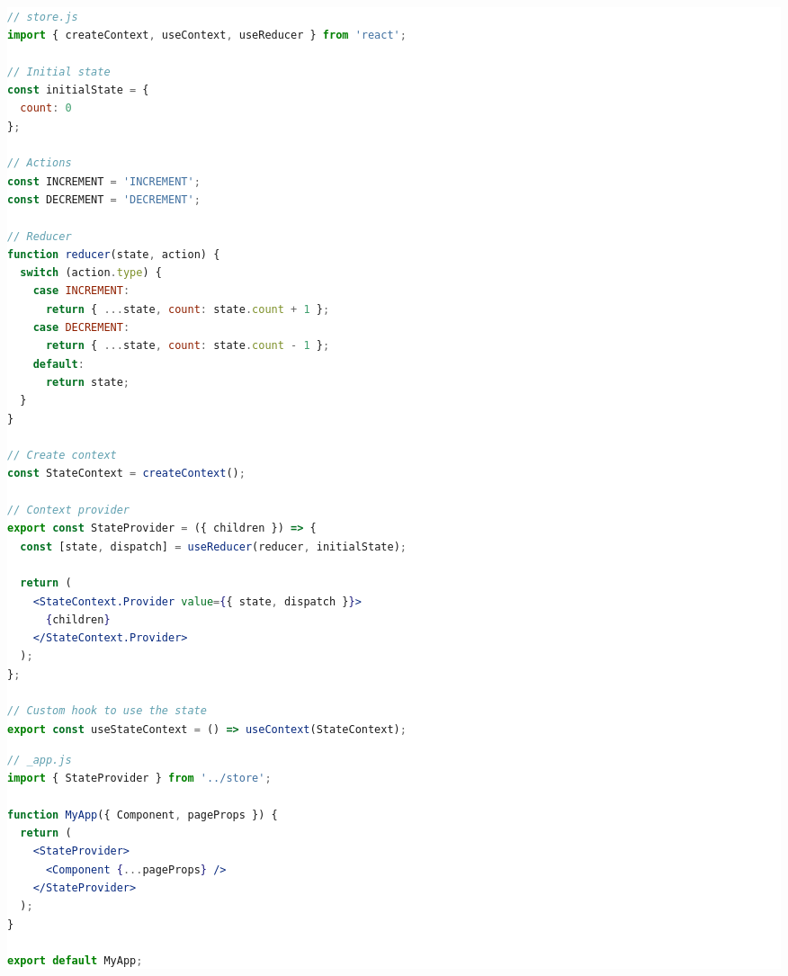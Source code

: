 ```jsx
// store.js
import { createContext, useContext, useReducer } from 'react';

// Initial state
const initialState = {
  count: 0
};

// Actions
const INCREMENT = 'INCREMENT';
const DECREMENT = 'DECREMENT';

// Reducer
function reducer(state, action) {
  switch (action.type) {
    case INCREMENT:
      return { ...state, count: state.count + 1 };
    case DECREMENT:
      return { ...state, count: state.count - 1 };
    default:
      return state;
  }
}

// Create context
const StateContext = createContext();

// Context provider
export const StateProvider = ({ children }) => {
  const [state, dispatch] = useReducer(reducer, initialState);

  return (
    <StateContext.Provider value={{ state, dispatch }}>
      {children}
    </StateContext.Provider>
  );
};

// Custom hook to use the state
export const useStateContext = () => useContext(StateContext);
```

```jsx
// _app.js
import { StateProvider } from '../store';

function MyApp({ Component, pageProps }) {
  return (
    <StateProvider>
      <Component {...pageProps} />
    </StateProvider>
  );
}

export default MyApp;
```
